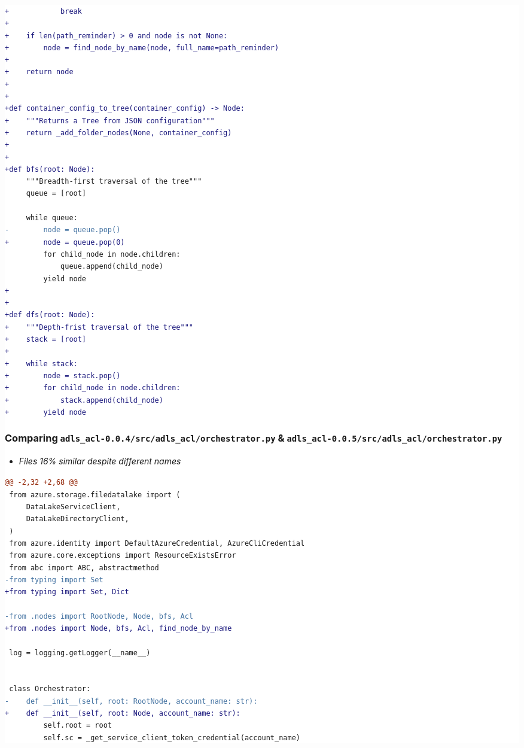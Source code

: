 ```diff
+            break
+
+    if len(path_reminder) > 0 and node is not None:
+        node = find_node_by_name(node, full_name=path_reminder)
+
+    return node
+
+
+def container_config_to_tree(container_config) -> Node:
+    """Returns a Tree from JSON configuration"""
+    return _add_folder_nodes(None, container_config)
+
+
+def bfs(root: Node):
     """Breadth-first traversal of the tree"""
     queue = [root]
 
     while queue:
-        node = queue.pop()
+        node = queue.pop(0)
         for child_node in node.children:
             queue.append(child_node)
         yield node
+
+
+def dfs(root: Node):
+    """Depth-frist traversal of the tree"""
+    stack = [root]
+
+    while stack:
+        node = stack.pop()
+        for child_node in node.children:
+            stack.append(child_node)
+        yield node
```

### Comparing `adls_acl-0.0.4/src/adls_acl/orchestrator.py` & `adls_acl-0.0.5/src/adls_acl/orchestrator.py`

 * *Files 16% similar despite different names*

```diff
@@ -2,32 +2,68 @@
 from azure.storage.filedatalake import (
     DataLakeServiceClient,
     DataLakeDirectoryClient,
 )
 from azure.identity import DefaultAzureCredential, AzureCliCredential
 from azure.core.exceptions import ResourceExistsError
 from abc import ABC, abstractmethod
-from typing import Set
+from typing import Set, Dict
 
-from .nodes import RootNode, Node, bfs, Acl
+from .nodes import Node, bfs, Acl, find_node_by_name
 
 log = logging.getLogger(__name__)
 
 
 class Orchestrator:
-    def __init__(self, root: RootNode, account_name: str):
+    def __init__(self, root: Node, account_name: str):
         self.root = root
         self.sc = _get_service_client_token_credential(account_name)
```